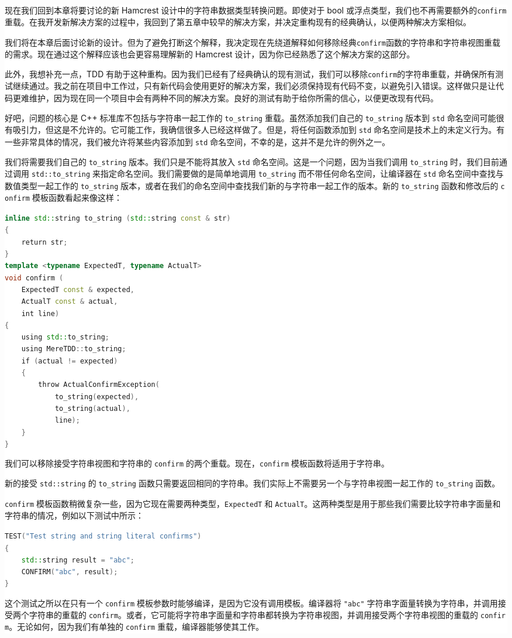 现在我们回到本章将要讨论的新 Hamcrest 设计中的字符串数据类型转换问题。即使对于 bool 或浮点类型，我们也不再需要额外的`confirm`重载。在我开发新解决方案的过程中，我回到了第五章中较早的解决方案，并决定重构现有的经典确认，以便两种解决方案相似。

我们将在本章后面讨论新的设计。但为了避免打断这个解释，我决定现在先绕道解释如何移除经典`confirm`函数的字符串和字符串视图重载的需求。现在通过这个解释应该也会更容易理解新的 Hamcrest 设计，因为你已经熟悉了这个解决方案的这部分。

此外，我想补充一点，TDD 有助于这种重构。因为我们已经有了经典确认的现有测试，我们可以移除`confirm`的字符串重载，并确保所有测试继续通过。我之前在项目中工作过，只有新代码会使用更好的解决方案，我们必须保持现有代码不变，以避免引入错误。这样做只是让代码更难维护，因为现在同一个项目中会有两种不同的解决方案。良好的测试有助于给你所需的信心，以便更改现有代码。

好吧，问题的核心是 C++ 标准库不包括与字符串一起工作的 `to_string` 重载。虽然添加我们自己的 `to_string` 版本到 `std` 命名空间可能很有吸引力，但这是不允许的。它可能工作，我确信很多人已经这样做了。但是，将任何函数添加到 `std` 命名空间是技术上的未定义行为。有一些非常具体的情况，我们被允许将某些内容添加到 `std` 命名空间，不幸的是，这并不是允许的例外之一。

我们将需要我们自己的 `to_string` 版本。我们只是不能将其放入 `std` 命名空间。这是一个问题，因为当我们调用 `to_string` 时，我们目前通过调用 `std::to_string` 来指定命名空间。我们需要做的是简单地调用 `to_string` 而不带任何命名空间，让编译器在 `std` 命名空间中查找与数值类型一起工作的 `to_string` 版本，或者在我们的命名空间中查找我们新的与字符串一起工作的版本。新的 `to_string` 函数和修改后的 `confirm` 模板函数看起来像这样：

```cpp
inline std::string to_string (std::string const & str)
{
    return str;
}
template <typename ExpectedT, typename ActualT>
void confirm (
    ExpectedT const & expected,
    ActualT const & actual,
    int line)
{
    using std::to_string;
    using MereTDD::to_string;
    if (actual != expected)
    {
        throw ActualConfirmException(
            to_string(expected),
            to_string(actual),
            line);
    }
}
```

我们可以移除接受字符串视图和字符串的 `confirm` 的两个重载。现在，`confirm` 模板函数将适用于字符串。

新的接受 `std::string` 的 `to_string` 函数只需要返回相同的字符串。我们实际上不需要另一个与字符串视图一起工作的 `to_string` 函数。

`confirm` 模板函数稍微复杂一些，因为它现在需要两种类型，`ExpectedT` 和 `ActualT`。这两种类型是用于那些我们需要比较字符串字面量和字符串的情况，例如以下测试中所示：

```cpp
TEST("Test string and string literal confirms")
{
    std::string result = "abc";
    CONFIRM("abc", result);
}
```

这个测试之所以在只有一个 `confirm` 模板参数时能够编译，是因为它没有调用模板。编译器将 `"abc"` 字符串字面量转换为字符串，并调用接受两个字符串的重载的 `confirm`。或者，它可能将字符串字面量和字符串都转换为字符串视图，并调用接受两个字符串视图的重载的 `confirm`。无论如何，因为我们有单独的 `confirm` 重载，编译器能够使其工作。
